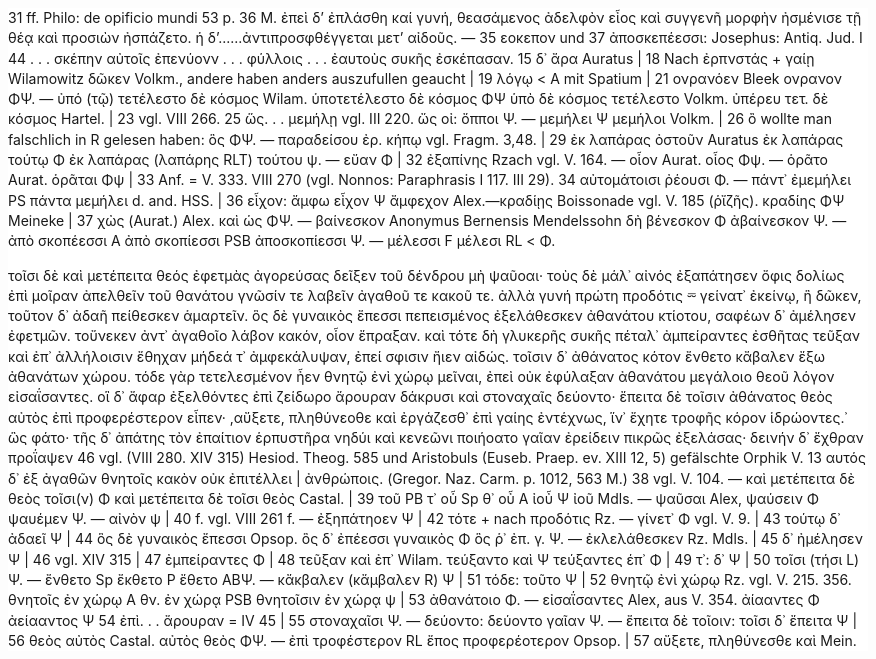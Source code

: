 <note type="footnote">31 ff. Philo: de opificio mundi 53 p. 36 Μ. ἐπεὶ δ’ ἐπλάσθη καί γυνή, θεασάμενος
ἀδελφὸν εἶος καὶ συγγενῆ μορφὴν ἠσμένισε τῇ θέᾳ καὶ προσιὼν ἠσπάζετο.
ἡ δ’......ἀντιπροσφθέγγεται μετ’ αἰδοῦς. — 35 εοκεπον und 37 ἀποσκεπέεσσι:
Josephus: Antiq. Jud. I 44 . . . σκέπην αὐτοῖς ἐπενύονν . . . φύλλοις . . . ἐαυτοὺς
συκῆς ἐσκέπασαν.</note>
<note type="footnote">15 δ᾿ ἄρα Auratus | 18 Nach ἐρπνστάς + γαίῃ Wilamowitz δῶκεν Volkm.,
andere haben anders auszufullen geaucht | 19 λόγῳ &lt; A mit Spatium | 21 ονρανόεν
Bleek ονρανον ΦΨ. — ὐπό (τῷ) τετέλεστο δὲ κόσμος Wilam. ὑποτετέλεστο
δὲ κόσμος ΦΨ ὑπὸ δὲ κόσμος τετέλεστο Volkm. ὐπέρευ τετ. δὲ κόσμος Hartel. |
23 vgl. VIII 266. 25 ὥς. . . μεμήλῃ vgl. III 220. ὤς​ οἰ: ὄπποι Ψ. — μεμήλει Ψ
μεμήλοι Volkm. | 26 ὂ wollte man falschlich in R gelesen haben: ὃς ΦΨ. —
παραδείσου ἐρ. κήπῳ vgl. Fragm. 3,48. | 29 ἐκ λαπάρας ὀστοῦν Auratus ἐκ λαπάρας
τούτῳ Φ ἐκ λαπάρας (λαπάρης RLT) τούτου ψ. — εὔαν Φ | 32 ἐξαπίνης Rzach vgl.
V. 164. — οἷον Aurat. οἷος Φψ. — ὁρᾶτο Aurat. ὁρᾶται Φψ | 33 Anf. = V. 333.
VIII 270 (vgl. Nonnos: Paraphrasis I 117. III 29). 34 αὐτομάτοισι ῤέουσι Φ. —
πάντ᾿ ἐμεμήλει PS πάντα μεμήλει d. and. HSS. | 36 εἶχον: ἄμφω εἶχον Ψ ἄμφεχον
Alex.—κραδίῃς Boissonade vgl. V. 185 (ῥἴζῆς). κραδίης ΦΨ Meineke | 37 χὠς (Aurat.)
Alex. καὶ ὡς ΦΨ. — βαίνεσκον Anonymus Bernensis Mendelssohn δὴ βένεσκον Φ
ἀβαίνεσκον Ψ. — ἀπὸ σκοπέεσσι A ἀπὸ σκοπίεσσι PSB ἀποσκοπίεσσι Ψ. —
μέλεσσι F μέλεσι RL &lt; Φ.</note>

<pb n="8"/>
τοῖσι δὲ καὶ μετέπειτα θεός ἐφετμὰς ἀγορεύσας 
δεῖξεν τοῦ δένδρου μὴ ψαῦοαι· τοὺς δὲ μάλ᾿ αἰνός 
<lb n="40"/>ἐξαπάτησεν ὄφις δολίως ἐπὶ μοῖραν ἀπελθεῖν
τοῦ θανάτου γνῶσίν τε λαβεῖν ἀγαθοῦ τε κακοῦ τε. 
ἀλλὰ γυνή πρώτη προδότις ⏔ γείνατ᾿ ἐκείνῳ, 
ἣ δῶκεν, τοῦτον δ᾿ ἀδαῆ πείθεσκεν ἁμαρτεῖν. 
ὃς δὲ γυναικὸς ἔπεσσι πεπεισμένος ἐξελάθεσκεν 
<lb n="45"/>ἀθανάτου κτίοτου, σαφέων δ᾿ ἀμέλησεν ἐφετμῶν.
τοὔνεκεν ἀντ᾿ ἀγαθοῖο λάβον κακόν, οἷον ἔπραξαν. 
καὶ τότε δὴ γλυκερῆς συκῆς πέταλ᾿ ἀμπείραντες 
ἐσθῆτας τεῦξαν καὶ ἐπ᾿ ἀλλήλοισιν ἔθηχαν 
μήδεά τ᾿ ἀμφεκάλυψαν, ἐπεί σφισιν ἤιεν αἰδώς. 
<lb n="50"/>τοῖσιν δ᾿ ἀθάνατος κότον ἔνθετο κἄβαλεν ἔξω
ἀθανάτων χώρου. τόδε γὰρ τετελεσμένον ἦεν 
θνητῷ ἐνὶ χώρῳ μεῖναι, ἐπεὶ οὐκ ἐφύλαξαν 
ἀθανάτου μεγάλοιο θεοῦ λόγον εἰσαΐσαντες. 
οἳ δ᾿ ἄφαρ ἐξελθόντες ἐπὶ ζείδωρο ἄρουραν 
<lb n="55"/>δάκρυσι καὶ στοναχαῖς δεύοντο· ἔπειτα δὲ τοῖσιν
ἀθάνατος θεὸς αὐτὸς ἐπὶ προφερέστερον εἶπεν· 
,αὔξετε, πληθύνεοθε καὶ ἐργάζεσθ᾿ ἐπὶ γαίης 
ἐντέχνως, ἵν᾿ ἔχητε τροφῆς κόρον ἱδρώοντες.᾿
ὣς φάτο· τῆς δ᾿ ἀπάτης τὸν ἐπαίτιον ἑρπυστῆρα 
<lb n="60"/>νηδύι καὶ κενεῶνι ποιήοατο γαῖαν ἐρείδειν
πικρῶς ἐξελάσας· δεινήν δ᾿ ἔχθραν προΐαψεν
<note type="footnote">46 vgl. (VIII 280. XIV 315) Hesiod. Theog. 585 und Aristobuls (Euseb. Praep. 
ev. XIII 12, 5) gefälschte Orphik V. 13 αυτός δ᾿ ἐξ ἀγαθῶν θνητοῖς κακὸν οὐκ 
ἐπιτέλλει | ἀνθρώποις. (Gregor. Naz. Carm. p. 1012, 563 Μ.)</note>
<note type="footnote">38 vgl. V. 104. — καὶ μετέπειτα δὲ θεὸς τοῖσι(ν) Φ καὶ μετέπειτα δὲ τοῖσι θεὸς 
Castal. | 39 τοῦ ΡΒ τ᾿ οὗ Sp θ᾿ οὖ Α ἰοὖ Ψ ἰοῦ Mdls. — ψαῦσαι Alex, ψαύσειν Φ 
ψαυέμεν Ψ. — αἰνὸν ψ | 40 f. vgl. VIII 261 f. — ἐξηπάτηοεν Ψ | 42 τότε + nach 
προδότις Rz. — γίνετ᾿ Φ vgl. V. 9. | 43 τούτῳ δ᾿ ἀδαεῖ Ψ | 44 ὃς δὲ γυναικὸς 
ἔπεσσι Opsop. ὃς δ᾿ ἐπέεσσι γυναικὸς Φ ὃς ῥ᾿ ἐπ. γ. Ψ. — ἐκλελάθεσκεν Rz. Mdls. |
45 δ᾿ ἠμέλησεν Ψ | 46 vgl. XIV 315 | 47 ἐμπείραντες Φ | 48 τεῦξαν καὶ ἐπ᾿ Wilam. 
τεύξαντο καὶ Ψ τεύξαντες έπ᾿ Φ | 49 τ᾿: δ᾿ Ψ | 50 τοῖσι (τήσι L) Ψ. — ἔνθετο Sp 
ἔκθετο Ρ ἔθετο ΑΒΨ. — κἄκβαλεν (κἄμβαλεν R) Ψ | 51 τόδε: τοῦτο Ψ | 52 θνητῷ 
ἐνὶ χώρῳ Rz. vgl. V. 215. 356. θνητοῖς ἐν χώρῳ A θν. ἐν χώρᾳ PSB θνητοῖσιν ἐν 
χώρᾳ ψ | 53 ἀθανάτοιο Φ. — εἰσαΐσαντες Alex, aus V. 354. ἀίααντες Φ ἀείααντος Ψ 
54 ἐπὶ. . . ἄρουραν = IV 45 | 55 στοναχαῖσι Ψ. — δεύοντο: δεύοντο γαῖαν Ψ. — 
ἔπειτα δὲ τοῖοιν: τοῖσι δ᾿ ἔπειτα Ψ | 56 θεὸς αὐτὸς Castal. αὐτὸς θεὸς ΦΨ. — ἐπὶ 
τροφέστερον RL ἔπος προφερέοτερον Opsop. | 57 αὔξετε, πληθύνεσθε καὶ Mein. 